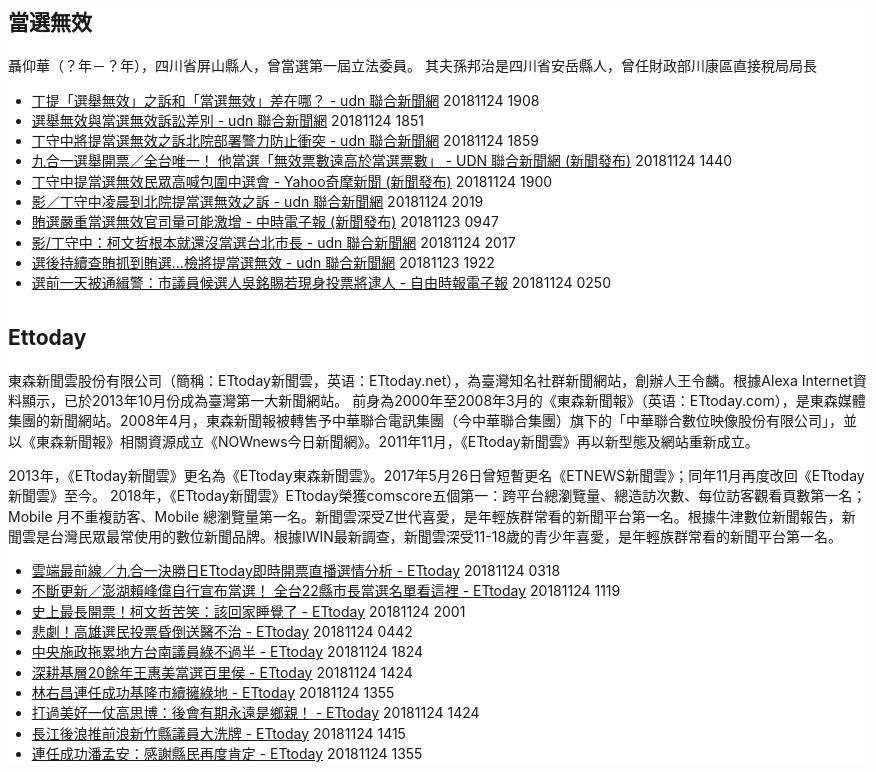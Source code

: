 ## 當選無效

聶仰華（？年－？年），四川省屏山縣人，曾當選第一屆立法委員。
其夫孫邦治是四川省安岳縣人，曾任財政部川康區直接稅局局長
- [丁提「選舉無效」之訴和「當選無效」差在哪？ - udn 聯合新聞網](https://udn.com/news/story/6656/3500740 "丁提「選舉無效」之訴和「當選無效」差在哪？ - udn 聯合新聞網") 20181124 1908
- [選舉無效與當選無效訴訟差別 - udn 聯合新聞網](https://udn.com/news/story/6656/3500720 "選舉無效與當選無效訴訟差別 - udn 聯合新聞網") 20181124 1851
- [丁守中將提當選無效之訴北院部署警力防止衝突 - udn 聯合新聞網](https://udn.com/news/story/6656/3500733 "丁守中將提當選無效之訴北院部署警力防止衝突 - udn 聯合新聞網") 20181124 1859
- [九合一選舉開票／全台唯一！ 他當選「無效票數遠高於當選票數」 - UDN 聯合新聞網 (新聞發布)](https://udn.com/vote2018/story/7326/3500325 "九合一選舉開票／全台唯一！ 他當選「無效票數遠高於當選票數」 - UDN 聯合新聞網 (新聞發布)") 20181124 1440
- [丁守中提當選無效民眾高喊包圍中選會 - Yahoo奇摩新聞 (新聞發布)](https://tw.news.yahoo.com/%E4%B8%81%E5%AE%88%E4%B8%AD%E6%8F%90%E7%95%B6%E9%81%B8%E7%84%A1%E6%95%88-%E6%B0%91%E7%9C%BE%E9%AB%98%E5%96%8A%E5%8C%85%E5%9C%8D%E4%B8%AD%E9%81%B8%E6%9C%83-183846682.html "丁守中提當選無效民眾高喊包圍中選會 - Yahoo奇摩新聞 (新聞發布)") 20181124 1900
- [影／丁守中凌晨到北院提當選無效之訴 - udn 聯合新聞網](https://udn.com/news/story/6656/3500762 "影／丁守中凌晨到北院提當選無效之訴 - udn 聯合新聞網") 20181124 2019
- [賄選嚴重當選無效官司量可能激增 - 中時電子報 (新聞發布)](https://www.chinatimes.com/realtimenews/20181123003375-260407 "賄選嚴重當選無效官司量可能激增 - 中時電子報 (新聞發布)") 20181123 0947
- [影/丁守中：柯文哲根本就還沒當選台北市長 - udn 聯合新聞網](https://udn.com/news/story/6656/3500764 "影/丁守中：柯文哲根本就還沒當選台北市長 - udn 聯合新聞網") 20181124 2017
- [選後持續查賄抓到賄選…檢將提當選無效 - udn 聯合新聞網](https://udn.com/news/story/11311/3498679 "選後持續查賄抓到賄選…檢將提當選無效 - udn 聯合新聞網") 20181123 1922
- [選前一天被通緝警：市議員候選人吳銘賜若現身投票將逮人 - 自由時報電子報](http://news.ltn.com.tw/news/society/breakingnews/2622779 "選前一天被通緝警：市議員候選人吳銘賜若現身投票將逮人 - 自由時報電子報") 20181124 0250

## Ettoday

東森新聞雲股份有限公司（簡稱：ETtoday新聞雲，英语：ETtoday.net），為臺灣知名社群新聞網站，創辦人王令麟。根據Alexa Internet資料顯示，已於2013年10月份成為臺灣第一大新聞網站。
前身為2000年至2008年3月的《東森新聞報》（英语：ETtoday.com），是東森媒體集團的新聞網站。2008年4月，東森新聞報被轉售予中華聯合電訊集團（今中華聯合集團）旗下的「中華聯合數位映像股份有限公司」，並以《東森新聞報》相關資源成立《NOWnews今日新聞網》。2011年11月，《ETtoday新聞雲》再以新型態及網站重新成立。

2013年，《ETtoday新聞雲》更名為《ETtoday東森新聞雲》。2017年5月26日曾短暫更名《ETNEWS新聞雲》；同年11月再度改回《ETtoday新聞雲》至今。
2018年，《ETtoday新聞雲》ETtoday榮獲comscore五個第一：跨平台總瀏覽量、總造訪次數、每位訪客觀看頁數第一名；Mobile 月不重複訪客、Mobile 總瀏覽量第一名。新聞雲深受Z世代喜愛，是年輕族群常看的新聞平台第一名。根據牛津數位新聞報告，新聞雲是台灣民眾最常使用的數位新聞品牌。根據IWIN最新調查，新聞雲深受11-18歲的青少年喜愛，是年輕族群常看的新聞平台第一名。
- [雲端最前線／九合一決勝日ETtoday即時開票直播選情分析 - ETtoday](https://www.ettoday.net/news/20181124/1314543.htm "雲端最前線／九合一決勝日ETtoday即時開票直播選情分析 - ETtoday") 20181124 0318
- [不斷更新／澎湖賴峰偉自行宣布當選！ 全台22縣市長當選名單看這裡 - ETtoday](https://www.ettoday.net/news/20181124/1314876.htm "不斷更新／澎湖賴峰偉自行宣布當選！ 全台22縣市長當選名單看這裡 - ETtoday") 20181124 1119
- [史上最長開票！柯文哲苦笑：該回家睡覺了 - ETtoday](https://www.ettoday.net/news/20181125/1315236.htm "史上最長開票！柯文哲苦笑：該回家睡覺了 - ETtoday") 20181124 2001
- [悲劇！高雄選民投票昏倒送醫不治 - ETtoday](https://www.ettoday.net/news/20181124/1314584.htm "悲劇！高雄選民投票昏倒送醫不治 - ETtoday") 20181124 0442
- [中央施政拖累地方台南議員綠不過半 - ETtoday](https://www.ettoday.net/news/20181125/1309634.htm "中央施政拖累地方台南議員綠不過半 - ETtoday") 20181124 1824
- [深耕基層20餘年王惠美當選百里侯 - ETtoday](https://www.ettoday.net/news/20181124/1309492.htm "深耕基層20餘年王惠美當選百里侯 - ETtoday") 20181124 1424
- [林右昌連任成功基隆市續擁綠地 - ETtoday](https://www.ettoday.net/news/20181124/1309174.htm "林右昌連任成功基隆市續擁綠地 - ETtoday") 20181124 1355
- [打過美好一仗高思博：後會有期永遠是鄉親！ - ETtoday](https://www.ettoday.net/news/20181124/1315090.htm "打過美好一仗高思博：後會有期永遠是鄉親！ - ETtoday") 20181124 1424
- [長江後浪推前浪新竹縣議員大洗牌 - ETtoday](https://www.ettoday.net/news/20181124/1309236.htm "長江後浪推前浪新竹縣議員大洗牌 - ETtoday") 20181124 1415
- [連任成功潘孟安：感謝縣民再度肯定 - ETtoday](https://www.ettoday.net/news/20181124/1315064.htm "連任成功潘孟安：感謝縣民再度肯定 - ETtoday") 20181124 1355
